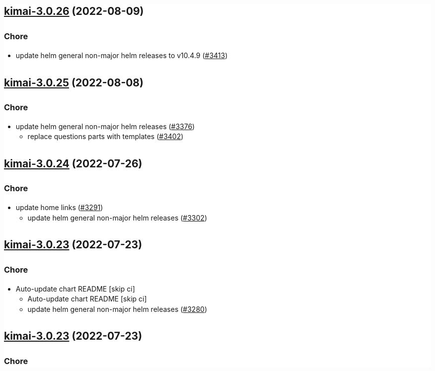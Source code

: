 
## [kimai-3.0.26](https://github.com/truecharts/charts/compare/kimai-3.0.25...kimai-3.0.26) (2022-08-09)

### Chore

- update helm general non-major helm releases to v10.4.9 ([#3413](https://github.com/truecharts/charts/issues/3413))




## [kimai-3.0.25](https://github.com/truecharts/charts/compare/kimai-3.0.24...kimai-3.0.25) (2022-08-08)

### Chore

- update helm general non-major helm releases ([#3376](https://github.com/truecharts/charts/issues/3376))
  - replace questions parts with templates ([#3402](https://github.com/truecharts/charts/issues/3402))




## [kimai-3.0.24](https://github.com/truecharts/apps/compare/kimai-3.0.23...kimai-3.0.24) (2022-07-26)

### Chore

- update home links ([#3291](https://github.com/truecharts/apps/issues/3291))
  - update helm general non-major helm releases ([#3302](https://github.com/truecharts/apps/issues/3302))




## [kimai-3.0.23](https://github.com/truecharts/apps/compare/kimai-3.0.22...kimai-3.0.23) (2022-07-23)

### Chore

- Auto-update chart README [skip ci]
  - Auto-update chart README [skip ci]
  - update helm general non-major helm releases ([#3280](https://github.com/truecharts/apps/issues/3280))




## [kimai-3.0.23](https://github.com/truecharts/apps/compare/kimai-3.0.22...kimai-3.0.23) (2022-07-23)

### Chore
